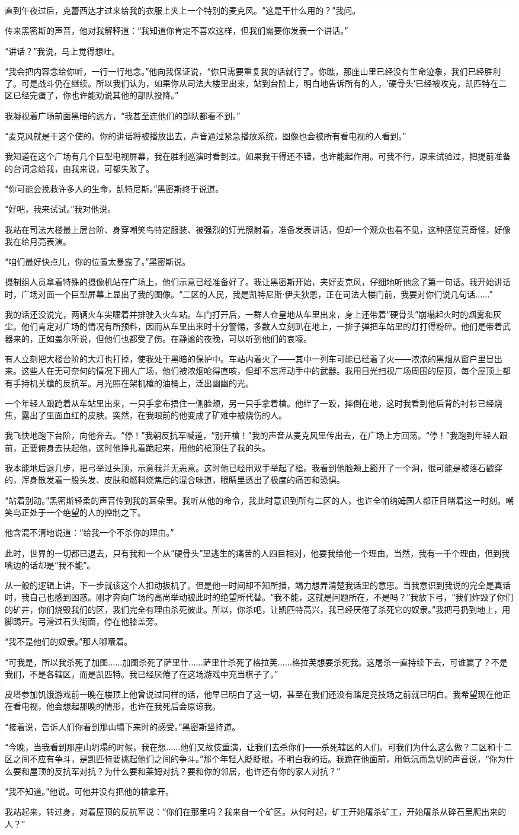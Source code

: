 直到午夜过后，克蕾西达才过来给我的衣服上夹上一个特别的麦克风。“这是干什么用的？”我问。

传来黑密斯的声音，他对我解释道：“我知道你肯定不喜欢这样，但我们需要你发表一个讲话。”

“讲话？”我说，马上觉得想吐。

“我会把内容念给你听，一行一行地念。”他向我保证说，“你只需要重复我的话就行了。你瞧，那座山里已经没有生命迹象，我们已经胜利了。可是战斗仍在继续。所以我们认为，如果你从司法大楼里出来，站到台阶上，明白地告诉所有的人，‘硬骨头’已经被攻克，凯匹特在二区已经完蛋了，你也许能劝说其他的部队投降。”

我凝视着广场前面黑暗的远方，“我甚至连他们的部队都看不到。”

“麦克风就是干这个使的。你的讲话将被播放出去，声音通过紧急播放系统，图像也会被所有看电视的人看到。”

我知道在这个广场有几个巨型电视屏幕，我在胜利巡演时看到过。如果我干得还不错，也许能起作用。可我不行，原来试验过，把提前准备的台词念给我，由我来说，可都失败了。

“你可能会挽救许多人的生命，凯特尼斯。”黑密斯终于说道。

“好吧，我来试试。”我对他说。

我站在司法大楼最上层台阶、身穿嘲笑鸟特定服装、被强烈的灯光照射着，准备发表讲话，但却一个观众也看不见，这种感觉真奇怪，好像我在给月亮表演。

“咱们最好快点儿，你的位置太暴露了。”黑密斯说。

摄制组人员拿着特殊的摄像机站在广场上，他们示意已经准备好了。我让黑密斯开始，夹好麦克风，仔细地听他念了第一句话。我开始讲话时，广场对面一个巨型屏幕上显出了我的图像。“二区的人民，我是凯特尼斯·伊夫狄恩，正在司法大楼门前，我要对你们说几句话……”

我的话还没说完，两辆火车尖啸着并排驶入火车站。车门打开后，一群人仓皇地从车里出来，身上还带着“硬骨头”崩塌起火时的烟雾和灰尘。他们肯定对广场的情况有所预料，因而从车里出来时十分警惕，多数人立刻趴在地上，一排子弹把车站里的灯打得粉碎。他们是带着武器来的，正如盖尔所说，但他们也都受了伤。在静谧的夜晚，可以听到他们的哀嚎。

有人立刻把大楼台阶的大灯也打掉，使我处于黑暗的保护中。车站内着火了——其中一列车可能已经着了火——浓浓的黑烟从窗户里冒出来。这些人在无可奈何的情况下拥人广场，他们被浓烟呛得直咳，但却不忘挥动手中的武器。我用目光扫视广场周围的屋顶，每个屋顶上都有手持机关槍的反抗军。月光照在架机槍的油桶上，泛出幽幽的光。

一个年轻人踉跄着从车站里出来，一只手拿布捂住一侧脸颊，另一只手拿着槍。他绊了一跤，摔倒在地，这时我看到他后背的衬衫已经烧焦，露出了里面血红的皮肤。突然，在我眼前的他变成了矿难中被烧伤的人。

我飞快地跑下台阶，向他奔去。“停！”我朝反抗军喊道，“别开槍！”我的声音从麦克风里传出去，在广场上方回荡。“停！”我跑到年轻人跟前，正要俯身去扶起他，这时他挣扎着跪起来，用他的槍顶住了我的头。

我本能地后退几步，把弓举过头顶，示意我并无恶意。这时他已经用双手举起了槍。我看到他脸颊上豁开了一个洞，很可能是被落石戳穿的，浑身散发着一股头发、皮肤和燃料烧焦后的混合味道，眼睛里透出了极度的痛苦和恐惧。

“站着别动。”黑密斯轻柔的声音传到我的耳朵里。我听从他的命令，我此时意识到所有二区的人，也许全帕纳姆国人都正目睹着这一时刻。嘲笑鸟正处于一个绝望的人的控制之下。

他含混不清地说道：“给我一个不杀你的理由。”

此时，世界的一切都已退去，只有我和一个从“硬骨头”里逃生的痛苦的人四目相对，他要我给他一个理由。当然，我有一千个理由，但到我嘴边的话却是“我不能”。

从一般的逻辑上讲，下一步就该这个人扣动扳机了。但是他一时间却不知所措，竭力想弄清楚我话里的意思。当我意识到我说的完全是真话时，我自己也感到困惑。刚才奔向广场的高尚举动被此时的绝望所代替。“我不能，这就是问题所在，不是吗？”我放下弓，“我们炸毁了你们的矿井，你们烧毁我们的区，我们完全有理由杀死彼此。所以，你杀吧，让凯匹特高兴，我已经厌倦了杀死它的奴隶。”我把弓扔到地上，用脚踢开。弓滑过石头街面，停在他膝盖旁。

“我不是他们的奴隶。”那人嘟囔着。

“可我是，所以我杀死了加图……加图杀死了萨里什……萨里什杀死了格拉芙……格拉芙想要杀死我。这屠杀一直持续下去，可谁赢了？不是我们，不是各辖区，而是凯匹特。我已经厌倦了在这场游戏中充当棋子了。”

皮塔参加饥饿游戏前一晚在楼顶上他曾说过同样的话，他早已明白了这一切，甚至在我们还没有踏足竞技场之前就已明白。我希望现在他正在看电视，他会想起那晚的情形，也许在我死后会原谅我。

“接着说，告诉人们你看到那山塌下来时的感受。”黑密斯坚持道。

“今晚，当我看到那座山坍塌的时候，我在想……他们又故伎重演，让我们去杀你们——杀死辖区的人们。可我们为什么这么做？二区和十二区之间不应有争斗，是凯匹特要挑起他们之间的争斗。”那个年轻人眨眨眼，不明白我的话。我跪在他面前，用低沉而急切的声音说，“你为什么要和屋顶的反抗军对抗？为什么要和莱姆对抗？要和你的邻居，也许还有你的家人对抗？”

“我不知道。”他说。可他并没有把他的槍拿开。

我站起来，转过身，对着屋顶的反抗军说：“你们在那里吗？我来自一个矿区。从何时起，矿工开始屠杀矿工，开始屠杀从碎石里爬出来的人？”
